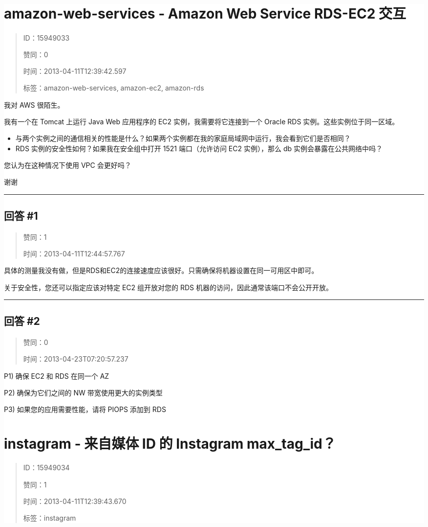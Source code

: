 # amazon-web-services - Amazon Web Service RDS-EC2 交互

> ID：15949033
> 
> 赞同：0
> 
> 时间：2013-04-11T12:39:42.597
> 
> 标签：amazon-web-services, amazon-ec2, amazon-rds

我对 AWS 很陌生。

我有一个在 Tomcat 上运行 Java Web 应用程序的 EC2 实例，我需要将它连接到一个 Oracle RDS 实例。这些实例位于同一区域。

*   与两个实例之间的通信相关的性能是什么？如果两个实例都在我的家庭局域网中运行，我会看到它们是否相同？
*   RDS 实例的安全性如何？如果我在安全组中打开 1521 端口（允许访问 EC2 实例），那么 db 实例会暴露在公共网络中吗？

您认为在这种情况下使用 VPC 会更好吗？

谢谢

* * *

## 回答 #1

> 赞同：1
> 
> 时间：2013-04-11T12:44:57.767

具体的测量我没有做，但是RDS和EC2的连接速度应该很好。只需确保将机器设置在同一可用区中即可。

关于安全性，您还可以指定应该对特定 EC2 组开放对您的 RDS 机器的访问，因此通常该端口不会公开开放。

* * *

## 回答 #2

> 赞同：0
> 
> 时间：2013-04-23T07:20:57.237

P1) 确保 EC2 和 RDS 在同一个 AZ

P2) 确保为它们之间的 NW 带宽使用更大的实例类型

P3) 如果您的应用需要性能，请将 PIOPS 添加到 RDS

# instagram - 来自媒体 ID 的 Instagram max_tag_id？

> ID：15949034
> 
> 赞同：1
> 
> 时间：2013-04-11T12:39:43.670
> 
> 标签：instagram

